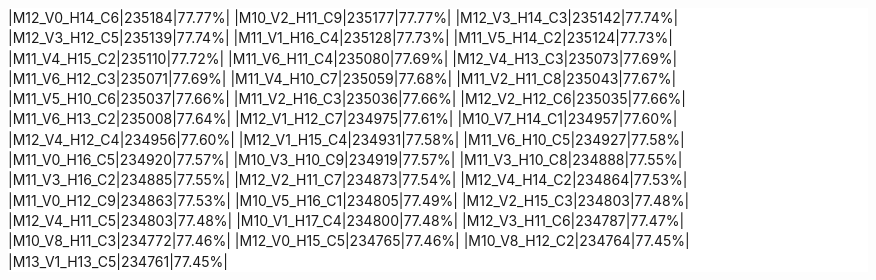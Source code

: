 |M12_V0_H14_C6|235184|77.77%|
|M10_V2_H11_C9|235177|77.77%|
|M12_V3_H14_C3|235142|77.74%|
|M12_V3_H12_C5|235139|77.74%|
|M11_V1_H16_C4|235128|77.73%|
|M11_V5_H14_C2|235124|77.73%|
|M11_V4_H15_C2|235110|77.72%|
|M11_V6_H11_C4|235080|77.69%|
|M12_V4_H13_C3|235073|77.69%|
|M11_V6_H12_C3|235071|77.69%|
|M11_V4_H10_C7|235059|77.68%|
|M11_V2_H11_C8|235043|77.67%|
|M11_V5_H10_C6|235037|77.66%|
|M11_V2_H16_C3|235036|77.66%|
|M12_V2_H12_C6|235035|77.66%|
|M11_V6_H13_C2|235008|77.64%|
|M12_V1_H12_C7|234975|77.61%|
|M10_V7_H14_C1|234957|77.60%|
|M12_V4_H12_C4|234956|77.60%|
|M12_V1_H15_C4|234931|77.58%|
|M11_V6_H10_C5|234927|77.58%|
|M11_V0_H16_C5|234920|77.57%|
|M10_V3_H10_C9|234919|77.57%|
|M11_V3_H10_C8|234888|77.55%|
|M11_V3_H16_C2|234885|77.55%|
|M12_V2_H11_C7|234873|77.54%|
|M12_V4_H14_C2|234864|77.53%|
|M11_V0_H12_C9|234863|77.53%|
|M10_V5_H16_C1|234805|77.49%|
|M12_V2_H15_C3|234803|77.48%|
|M12_V4_H11_C5|234803|77.48%|
|M10_V1_H17_C4|234800|77.48%|
|M12_V3_H11_C6|234787|77.47%|
|M10_V8_H11_C3|234772|77.46%|
|M12_V0_H15_C5|234765|77.46%|
|M10_V8_H12_C2|234764|77.45%|
|M13_V1_H13_C5|234761|77.45%|